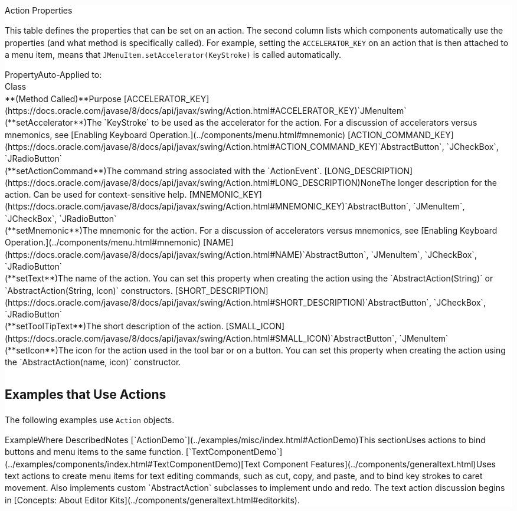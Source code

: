 <a name="properties" id="properties">Action Properties</a>

This table defines the properties that can be set on an action. The second column lists which components automatically use the properties (and what method is specifically called). For example, setting the `ACCELERATOR_KEY` on an action that is then attached to a menu item, means that `JMenuItem.setAccelerator(KeyStroke)` is called automatically. 

<th id="h301" align="left">Property</th><th id="h302" align="left">Auto-Applied to:<br />Class<br />**(Method Called)**</th><th id="h303" align="left">Purpose</th>
<td headers="h301">[ACCELERATOR_KEY](https://docs.oracle.com/javase/8/docs/api/javax/swing/Action.html#ACCELERATOR_KEY)</td><td headers="h302">`JMenuItem`<br />(**setAccelerator**)</td><td headers="h303">The `KeyStroke` to be used as the accelerator for the action. For a discussion of accelerators versus mnemonics, see [Enabling Keyboard Operation.](../components/menu.html#mnemonic)</td>
<td headers="h301">[ACTION_COMMAND_KEY](https://docs.oracle.com/javase/8/docs/api/javax/swing/Action.html#ACTION_COMMAND_KEY)</td><td headers="h302">`AbstractButton`, `JCheckBox`, `JRadioButton`<br />(**setActionCommand**)</td><td headers="h303">The command string associated with the `ActionEvent`.</td>
<td headers="h301">[LONG_DESCRIPTION](https://docs.oracle.com/javase/8/docs/api/javax/swing/Action.html#LONG_DESCRIPTION)</td><td headers="h302">None</td><td headers="h303">The longer description for the action. Can be used for context-sensitive help.</td>
<td headers="h301">[MNEMONIC_KEY](https://docs.oracle.com/javase/8/docs/api/javax/swing/Action.html#MNEMONIC_KEY)</td><td headers="h302">`AbstractButton`, `JMenuItem`, `JCheckBox`, `JRadioButton`<br />(**setMnemonic**)</td><td headers="h303">The mnemonic for the action. For a discussion of accelerators versus mnemonics, see [Enabling Keyboard Operation.](../components/menu.html#mnemonic)</td>
<td headers="h301">[NAME](https://docs.oracle.com/javase/8/docs/api/javax/swing/Action.html#NAME)</td><td headers="h302">`AbstractButton`, `JMenuItem`, `JCheckBox`, `JRadioButton`<br />(**setText**)</td><td headers="h303">The name of the action. You can set this property when creating the action using the `AbstractAction(String)` or `AbstractAction(String, Icon)` constructors.</td>
<td headers="h301">[SHORT_DESCRIPTION](https://docs.oracle.com/javase/8/docs/api/javax/swing/Action.html#SHORT_DESCRIPTION)</td><td headers="h302">`AbstractButton`, `JCheckBox`, `JRadioButton`<br />(**setToolTipText**)</td><td headers="h303">The short description of the action.</td>
<td headers="h301">[SMALL_ICON](https://docs.oracle.com/javase/8/docs/api/javax/swing/Action.html#SMALL_ICON)</td><td headers="h302">`AbstractButton`, `JMenuItem`<br />(**setIcon**)</td><td headers="h303">The icon for the action used in the tool bar or on a button. You can set this property when creating the action using the `AbstractAction(name, icon)` constructor.</td>

## <a name="eg" id="eg">Examples that Use Actions</a>

The following examples use `Action` objects.
<th id="h401" align="left">Example</th><th id="h402" align="left">Where Described</th><th id="h403" align="left">Notes</th>
<td headers="h401">[`ActionDemo`](../examples/misc/index.html#ActionDemo)</td><td headers="h402">This section</td><td headers="h403">Uses actions to bind buttons and menu items to the same function.</td>
<td headers="h401">[`TextComponentDemo`](../examples/components/index.html#TextComponentDemo)</td><td headers="h402">[Text Component Features](../components/generaltext.html)</td><td headers="h403">Uses text actions to create menu items for text editing commands, such as cut, copy, and paste, and to bind key strokes to caret movement. Also implements custom `AbstractAction` subclasses to implement undo and redo. The text action discussion begins in [Concepts: About Editor Kits](../components/generaltext.html#editorkits).</td>
